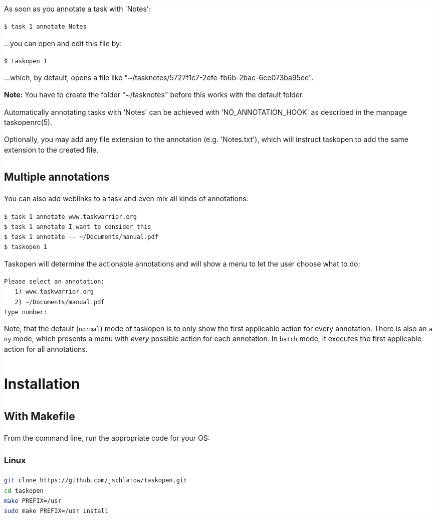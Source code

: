 As soon as you annotate a task with 'Notes':

	$ task 1 annotate Notes

...you can open and edit this file by:

	$ taskopen 1

...which, by default, opens a file like "~/tasknotes/5727f1c7-2efe-fb6b-2bac-6ce073ba95ee".

**Note:** You have to create the folder "~/tasknotes" before this works with the default folder.

Automatically annotating tasks with 'Notes' can be achieved with 'NO_ANNOTATION_HOOK' as described in
the manpage taskopenrc(5).

Optionally, you may add any file extension to the annotation (e.g. 'Notes.txt'), which will instruct
taskopen to add the same extension to the created file.

## Multiple annotations

You can also add weblinks to a task and even mix all kinds of annotations:

	$ task 1 annotate www.taskwarrior.org
	$ task 1 annotate I want to consider this
	$ task 1 annotate -- ~/Documents/manual.pdf
	$ taskopen 1

Taskopen will determine the actionable annotations and will show a menu to let the user choose what to do:

	Please select an annotation:
       1) www.taskwarrior.org
       2) ~/Documents/manual.pdf
    Type number:

Note, that the default (`normal`) mode of taskopen is to only show the first applicable action for every annotation.
There is also an `any` mode, which presents a menu with _every_ possible action for each annotation.
In `batch` mode, it executes the first applicable action for all annotations.

# Installation

## With Makefile

From the command line, run the appropriate code for your OS:

### Linux

```bash
git clone https://github.com/jschlatow/taskopen.git
cd taskopen
make PREFIX=/usr
sudo make PREFIX=/usr install
```
